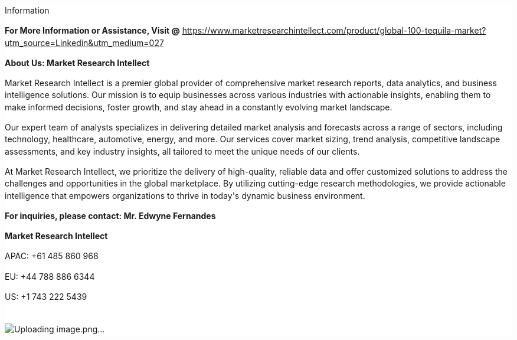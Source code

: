 Information</li></ul></div><div class="article-main__content" data-test-id="publishing-text-block"><p><span class="font-[700]"><strong>For More Information or Assistance, Visit @</strong>&nbsp;<a href="https://www.marketresearchintellect.com/product/global-100-tequila-market?utm_source=Linkedin&utm_medium=027">https://www.marketresearchintellect.com/product/global-100-tequila-market?utm_source=Linkedin&utm_medium=027</a></span></p><p><strong>About Us: Market Research Intellect</strong></p><p>Market Research Intellect is a premier global provider of comprehensive market research reports, data analytics, and business intelligence solutions. Our mission is to equip businesses across various industries with actionable insights, enabling them to make informed decisions, foster growth, and stay ahead in a constantly evolving market landscape.</p><p>Our expert team of analysts specializes in delivering detailed market analysis and forecasts across a range of sectors, including technology, healthcare, automotive, energy, and more. Our services cover market sizing, trend analysis, competitive landscape assessments, and key industry insights, all tailored to meet the unique needs of our clients.</p><p>At Market Research Intellect, we prioritize the delivery of high-quality, reliable data and offer customized solutions to address the challenges and opportunities in the global marketplace. By utilizing cutting-edge research methodologies, we provide actionable intelligence that empowers organizations to thrive in today's dynamic business environment.</p><p><strong>For inquiries, please contact: Mr. Edwyne Fernandes</strong></p><p><strong>Market Research Intellect</strong></p><p>APAC: +61 485 860 968</p><p>EU: +44 788 886 6344</p><p>US: +1 743 222 5439</p></div><div class="article-main__content" data-test-id="publishing-text-block">&nbsp;</div>
![Uploading image.png…]()
